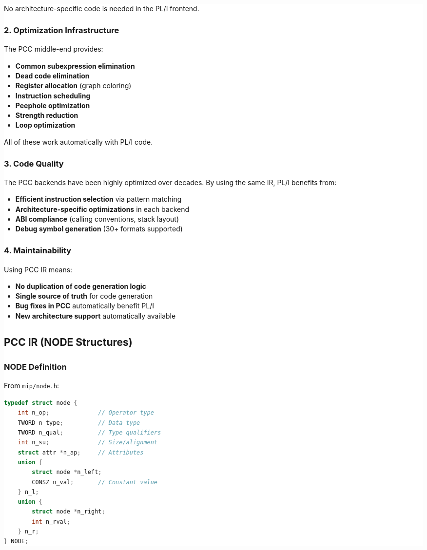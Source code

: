 No architecture-specific code is needed in the PL/I frontend.

### 2. **Optimization Infrastructure**
The PCC middle-end provides:
- **Common subexpression elimination**
- **Dead code elimination**
- **Register allocation** (graph coloring)
- **Instruction scheduling**
- **Peephole optimization**
- **Strength reduction**
- **Loop optimization**

All of these work automatically with PL/I code.

### 3. **Code Quality**
The PCC backends have been highly optimized over decades. By using the same IR, PL/I benefits from:
- **Efficient instruction selection** via pattern matching
- **Architecture-specific optimizations** in each backend
- **ABI compliance** (calling conventions, stack layout)
- **Debug symbol generation** (30+ formats supported)

### 4. **Maintainability**
Using PCC IR means:
- **No duplication of code generation logic**
- **Single source of truth** for code generation
- **Bug fixes in PCC** automatically benefit PL/I
- **New architecture support** automatically available

## PCC IR (NODE Structures)

### NODE Definition

From `mip/node.h`:

```c
typedef struct node {
    int n_op;              // Operator type
    TWORD n_type;          // Data type
    TWORD n_qual;          // Type qualifiers
    int n_su;              // Size/alignment
    struct attr *n_ap;     // Attributes
    union {
        struct node *n_left;
        CONSZ n_val;       // Constant value
    } n_l;
    union {
        struct node *n_right;
        int n_rval;
    } n_r;
} NODE;
```
